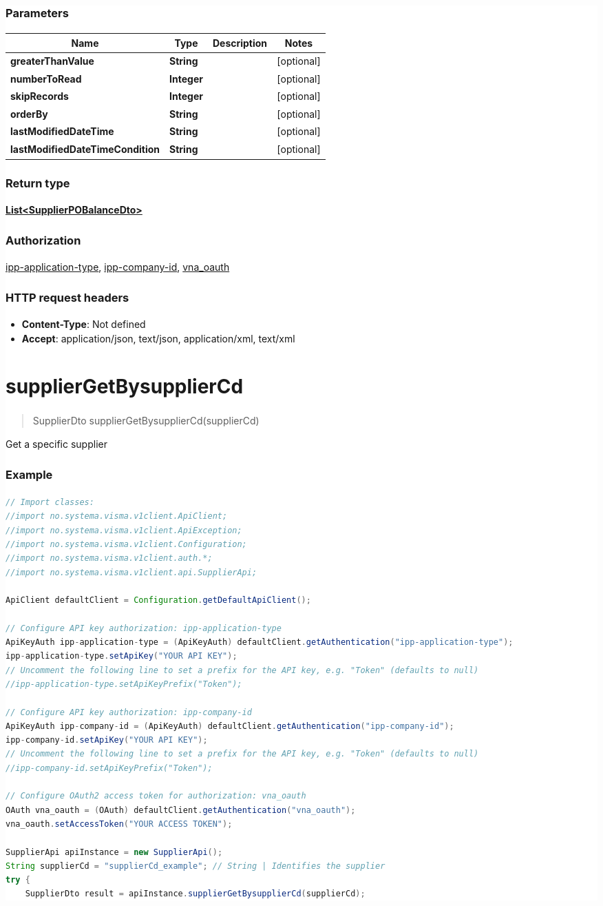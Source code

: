 ### Parameters

Name | Type | Description  | Notes
------------- | ------------- | ------------- | -------------
 **greaterThanValue** | **String**|  | [optional]
 **numberToRead** | **Integer**|  | [optional]
 **skipRecords** | **Integer**|  | [optional]
 **orderBy** | **String**|  | [optional]
 **lastModifiedDateTime** | **String**|  | [optional]
 **lastModifiedDateTimeCondition** | **String**|  | [optional]

### Return type

[**List&lt;SupplierPOBalanceDto&gt;**](SupplierPOBalanceDto.md)

### Authorization

[ipp-application-type](../README.md#ipp-application-type), [ipp-company-id](../README.md#ipp-company-id), [vna_oauth](../README.md#vna_oauth)

### HTTP request headers

 - **Content-Type**: Not defined
 - **Accept**: application/json, text/json, application/xml, text/xml

<a name="supplierGetBysupplierCd"></a>
# **supplierGetBysupplierCd**
> SupplierDto supplierGetBysupplierCd(supplierCd)

Get a specific supplier

### Example
```java
// Import classes:
//import no.systema.visma.v1client.ApiClient;
//import no.systema.visma.v1client.ApiException;
//import no.systema.visma.v1client.Configuration;
//import no.systema.visma.v1client.auth.*;
//import no.systema.visma.v1client.api.SupplierApi;

ApiClient defaultClient = Configuration.getDefaultApiClient();

// Configure API key authorization: ipp-application-type
ApiKeyAuth ipp-application-type = (ApiKeyAuth) defaultClient.getAuthentication("ipp-application-type");
ipp-application-type.setApiKey("YOUR API KEY");
// Uncomment the following line to set a prefix for the API key, e.g. "Token" (defaults to null)
//ipp-application-type.setApiKeyPrefix("Token");

// Configure API key authorization: ipp-company-id
ApiKeyAuth ipp-company-id = (ApiKeyAuth) defaultClient.getAuthentication("ipp-company-id");
ipp-company-id.setApiKey("YOUR API KEY");
// Uncomment the following line to set a prefix for the API key, e.g. "Token" (defaults to null)
//ipp-company-id.setApiKeyPrefix("Token");

// Configure OAuth2 access token for authorization: vna_oauth
OAuth vna_oauth = (OAuth) defaultClient.getAuthentication("vna_oauth");
vna_oauth.setAccessToken("YOUR ACCESS TOKEN");

SupplierApi apiInstance = new SupplierApi();
String supplierCd = "supplierCd_example"; // String | Identifies the supplier
try {
    SupplierDto result = apiInstance.supplierGetBysupplierCd(supplierCd);
```
